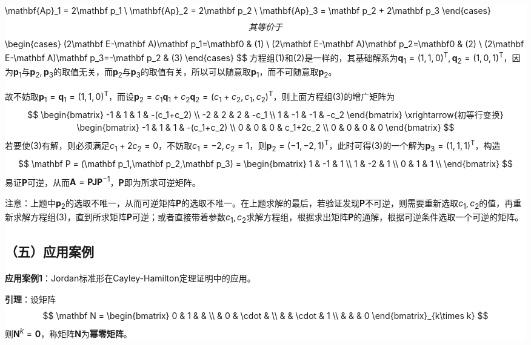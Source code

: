 \mathbf{Ap}_1 = 2\mathbf p_1 \\
\mathbf{Ap}_2 = 2\mathbf p_2 \\
\mathbf{Ap}_3 = \mathbf p_2 + 2\mathbf p_3
\end{cases}
$$
其等价于
$$
\begin{cases}
(2\mathbf E-\mathbf A)\mathbf p_1=\mathbf0 & (1) \\
(2\mathbf E-\mathbf A)\mathbf p_2=\mathbf0 & (2) \\
(2\mathbf E-\mathbf A)\mathbf p_3=-\mathbf p_2 & (3)
\end{cases}
$$
方程组(1)和(2)是一样的，其基础解系为$\mathbf q_1=(1,1,0)^\text{T},\mathbf q_2=(1,0,1)^\text{T}$，因为$\mathbf p_1$与$\mathbf p_2,\mathbf p_3$的取值无关，而$\mathbf p_2$与$\mathbf p_3$的取值有关，所以可以随意取$\mathbf p_1$，而不可随意取$\mathbf p_2$。

故不妨取$\mathbf p_1=\mathbf q_1=(1,1,0)^\text{T}$，而设$\mathbf p_2=c_1\mathbf q_1+c_2\mathbf q_2=(c_1+c_2,c_1,c_2)^\text{T}$，则上面方程组(3)的增广矩阵为
$$
\begin{bmatrix}
-1 & 1 & 1 & -(c_1+c_2) \\
-2 & 2 & 2 & -c_1 \\
1 & -1 & -1 & -c_2
\end{bmatrix} \xrightarrow{初等行变换} \begin{bmatrix}
-1 & 1 & 1 & -(c_1+c_2) \\
0 & 0 & 0 & c_1+2c_2 \\
0 & 0 & 0 & 0
\end{bmatrix}
$$
若要使(3)有解，则必须满足$c_1+2c_2=0$，不妨取$c_1=-2,c_2=1$，则$\mathbf p_2=(-1,-2,1)^\text{T}$，此时可得(3)的一个解为$\mathbf p_3=(1,1,1)^\text{T}$，构造
$$
\mathbf P = (\mathbf p_1,\mathbf p_2,\mathbf p_3) = \begin{bmatrix}
1 & -1 & 1 \\
1 & -2 & 1 \\
0 & 1 & 1 \\
\end{bmatrix}
$$
易证$\mathbf P$可逆，从而$\mathbf A=\mathbf{PJP}^{-1}$，$\mathbf P$即为所求可逆矩阵。

注意：上题中$\mathbf p_2$的选取不唯一，从而可逆矩阵$\mathbf P$的选取不唯一。在上题求解的最后，若验证发现$\mathbf P$不可逆，则需要重新选取$c_1,c_2$的值，再重新求解方程组(3)，直到所求矩阵$\mathbf P$可逆；或者直接带着参数$c_1,c_2$求解方程组，根据求出矩阵$\mathbf P$的通解，根据可逆条件选取一个可逆的矩阵。

## （五）应用案例

**应用案例1**：Jordan标准形在Cayley-Hamilton定理证明中的应用。

**引理**：设矩阵
$$
\mathbf N = \begin{bmatrix} 0 & 1 & & \\ & 0 & \cdot & \\ & & \cdot & 1 \\ & & & 0 \end{bmatrix}_{k\times k}
$$
则$\mathbf N^k=\mathbf0$，称矩阵$\mathbf N$为**幂零矩阵**。

